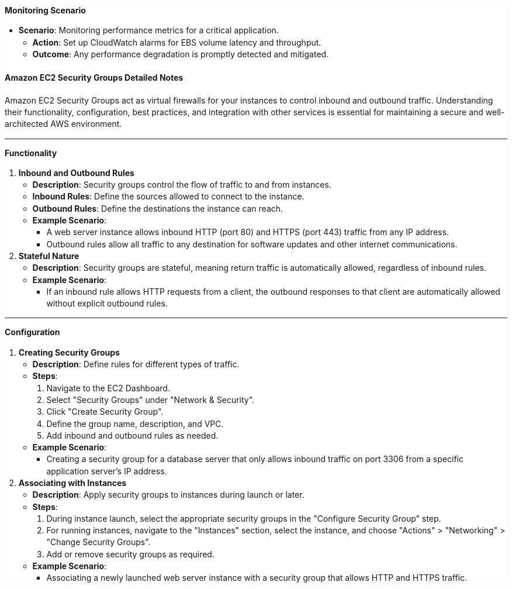 **Monitoring Scenario**

* **Scenario**: Monitoring performance metrics for a critical application.
  * **Action**: Set up CloudWatch alarms for EBS volume latency and throughput.
  * **Outcome**: Any performance degradation is promptly detected and mitigated.





#### Amazon EC2 Security Groups Detailed Notes

Amazon EC2 Security Groups act as virtual firewalls for your instances to control inbound and outbound traffic. Understanding their functionality, configuration, best practices, and integration with other services is essential for maintaining a secure and well-architected AWS environment.

***

**Functionality**

1. **Inbound and Outbound Rules**
   * **Description**: Security groups control the flow of traffic to and from instances.
   * **Inbound Rules**: Define the sources allowed to connect to the instance.
   * **Outbound Rules**: Define the destinations the instance can reach.
   * **Example Scenario**:
     * A web server instance allows inbound HTTP (port 80) and HTTPS (port 443) traffic from any IP address.
     * Outbound rules allow all traffic to any destination for software updates and other internet communications.
2. **Stateful Nature**
   * **Description**: Security groups are stateful, meaning return traffic is automatically allowed, regardless of inbound rules.
   * **Example Scenario**:
     * If an inbound rule allows HTTP requests from a client, the outbound responses to that client are automatically allowed without explicit outbound rules.

***

**Configuration**

1. **Creating Security Groups**
   * **Description**: Define rules for different types of traffic.
   * **Steps**:
     1. Navigate to the EC2 Dashboard.
     2. Select "Security Groups" under "Network & Security".
     3. Click "Create Security Group".
     4. Define the group name, description, and VPC.
     5. Add inbound and outbound rules as needed.
   * **Example Scenario**:
     * Creating a security group for a database server that only allows inbound traffic on port 3306 from a specific application server’s IP address.
2. **Associating with Instances**
   * **Description**: Apply security groups to instances during launch or later.
   * **Steps**:
     1. During instance launch, select the appropriate security groups in the "Configure Security Group" step.
     2. For running instances, navigate to the "Instances" section, select the instance, and choose "Actions" > "Networking" > "Change Security Groups".
     3. Add or remove security groups as required.
   * **Example Scenario**:
     * Associating a newly launched web server instance with a security group that allows HTTP and HTTPS traffic.
